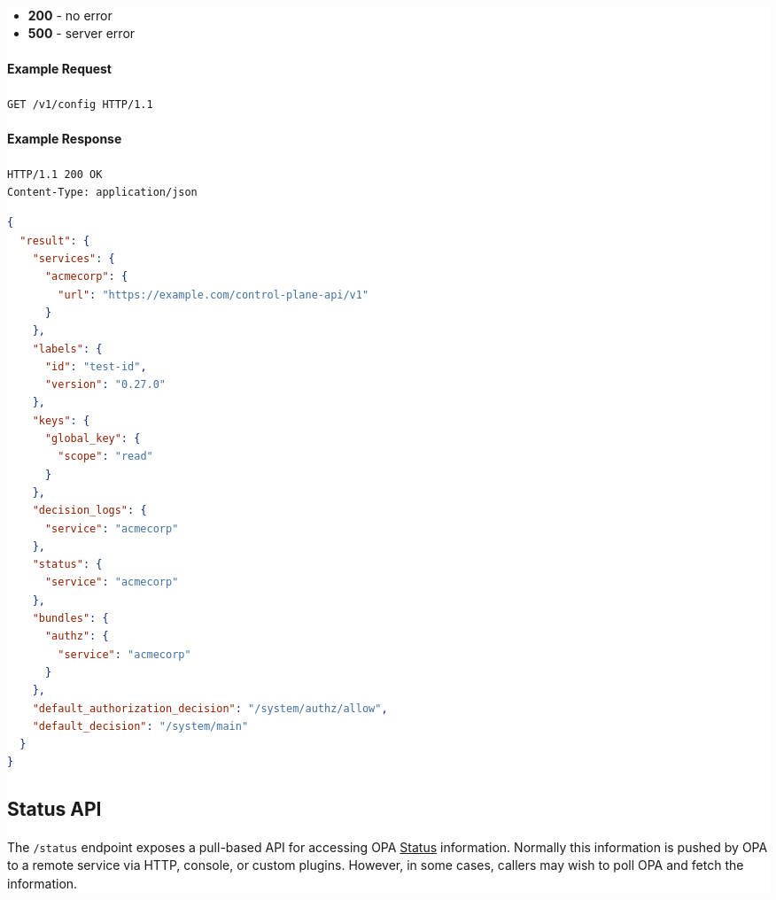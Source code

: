 - **200** - no error
- **500** - server error

#### Example Request
```http
GET /v1/config HTTP/1.1
```

#### Example Response
```http
HTTP/1.1 200 OK
Content-Type: application/json
```
```json
{
  "result": {
    "services": {
      "acmecorp": {
        "url": "https://example.com/control-plane-api/v1"
      }
    },
    "labels": {
      "id": "test-id",
      "version": "0.27.0"
    },
    "keys": {
      "global_key": {
        "scope": "read"
      }
    },
    "decision_logs": {
      "service": "acmecorp"
    },
    "status": {
      "service": "acmecorp"
    },
    "bundles": {
      "authz": {
        "service": "acmecorp"
      }
    },
    "default_authorization_decision": "/system/authz/allow",
    "default_decision": "/system/main"
  }
}
```

## Status API

The `/status` endpoint exposes a pull-based API for accessing OPA
[Status](../management-status) information. Normally this information is pushed
by OPA to a remote service via HTTP, console, or custom plugins. However, in
some cases, callers may wish to poll OPA and fetch the information.
